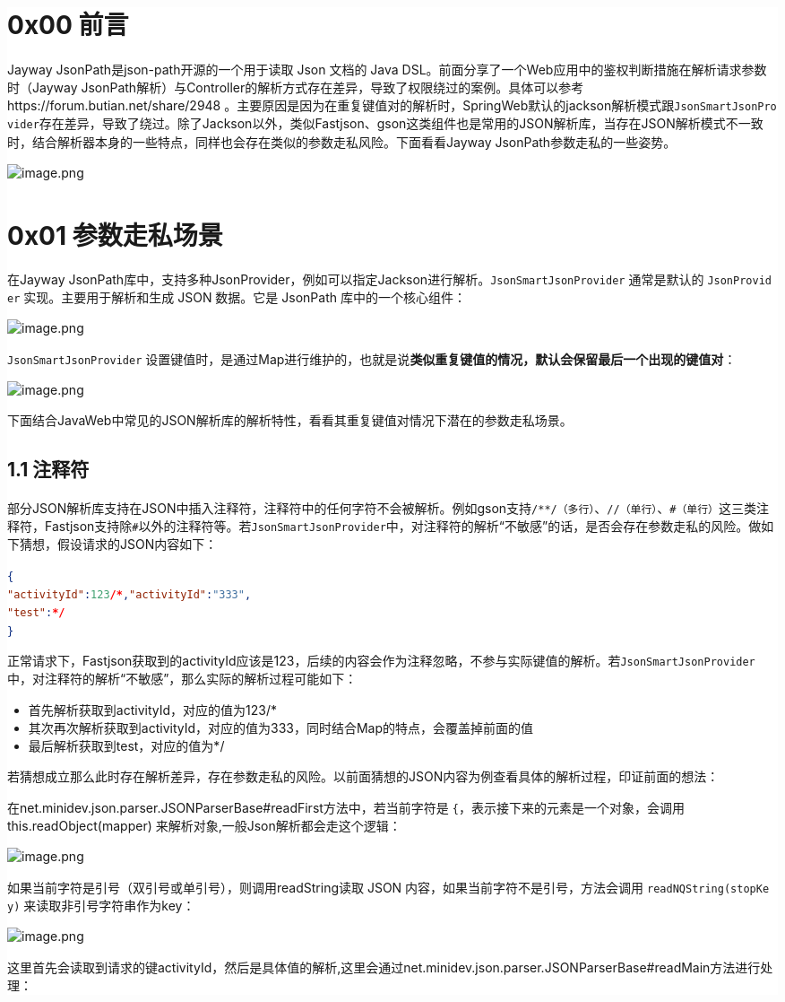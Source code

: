 0x00 前言
=======

 Jayway JsonPath是json-path开源的一个用于读取 Json 文档的 Java DSL。前面分享了一个Web应用中的鉴权判断措施在解析请求参数时（Jayway JsonPath解析）与Controller的解析方式存在差异，导致了权限绕过的案例。具体可以参考https://forum.butian.net/share/2948 。主要原因是因为在重复键值对的解析时，SpringWeb默认的jackson解析模式跟`JsonSmartJsonProvider`存在差异，导致了绕过。除了Jackson以外，类似Fastjson、gson这类组件也是常用的JSON解析库，当存在JSON解析模式不一致时，结合解析器本身的一些特点，同样也会存在类似的参数走私风险。下面看看Jayway JsonPath参数走私的一些姿势。

![image.png](https://shs3.b.qianxin.com/attack_forum/2024/05/attach-71efe6c14e8f0eadb9500c2f3e2c8d55824a450e.png)

0x01 参数走私场景
===========

 在Jayway JsonPath库中，支持多种JsonProvider，例如可以指定Jackson进行解析。`JsonSmartJsonProvider` 通常是默认的 `JsonProvider` 实现。主要用于解析和生成 JSON 数据。它是 JsonPath 库中的一个核心组件：

![image.png](https://shs3.b.qianxin.com/attack_forum/2024/05/attach-9ed8bd9fabd35da2318b86144e9910fa7b8a0454.png)

 `JsonSmartJsonProvider` 设置键值时，是通过Map进行维护的，也就是说**类似重复键值的情况，默认会保留最后一个出现的键值对**：

![image.png](https://shs3.b.qianxin.com/attack_forum/2024/05/attach-dd56ccf6d39df035a3ab754c1edd1d546db34ff1.png)

 下面结合JavaWeb中常见的JSON解析库的解析特性，看看其重复键值对情况下潜在的参数走私场景。

1.1 注释符
-------

 部分JSON解析库支持在JSON中插入注释符，注释符中的任何字符不会被解析。例如gson支持`/**/（多行）`、`//（单行）`、`#（单行）`这三类注释符，Fastjson支持除`#`以外的注释符等。若`JsonSmartJsonProvider`中，对注释符的解析“不敏感”的话，是否会存在参数走私的风险。做如下猜想，假设请求的JSON内容如下：

```JSON
{
"activityId":123/*,"activityId":"333",
"test":*/
}
```

 正常请求下，Fastjson获取到的activityId应该是123，后续的内容会作为注释忽略，不参与实际键值的解析。若`JsonSmartJsonProvider`中，对注释符的解析“不敏感”，那么实际的解析过程可能如下：

- 首先解析获取到activityId，对应的值为123/\*
- 其次再次解析获取到activityId，对应的值为333，同时结合Map的特点，会覆盖掉前面的值
- 最后解析获取到test，对应的值为\*/

 若猜想成立那么此时存在解析差异，存在参数走私的风险。以前面猜想的JSON内容为例查看具体的解析过程，印证前面的想法：

 在net.minidev.json.parser.JSONParserBase#readFirst方法中，若当前字符是 `{`，表示接下来的元素是一个对象，会调用 this.readObject(mapper) 来解析对象,一般Json解析都会走这个逻辑：

![image.png](https://shs3.b.qianxin.com/attack_forum/2024/05/attach-ab49a7e9172dcb7c9e2c908d164471b7d8f29ae2.png)

 如果当前字符是引号（双引号或单引号），则调用readString读取 JSON 内容，如果当前字符不是引号，方法会调用 `readNQString(stopKey)` 来读取非引号字符串作为key：

![image.png](https://shs3.b.qianxin.com/attack_forum/2024/05/attach-269a09d3d5d3db530d7e352f6404f3738cd1e69c.png)

 这里首先会读取到请求的键activityId，然后是具体值的解析,这里会通过net.minidev.json.parser.JSONParserBase#readMain方法进行处理：
